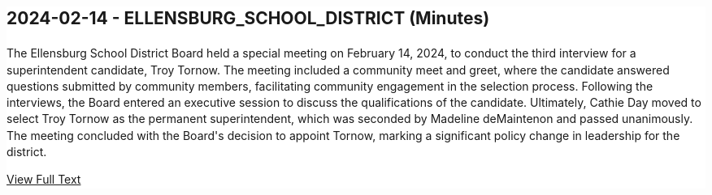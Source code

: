 ## 2024-02-14 - ELLENSBURG_SCHOOL_DISTRICT (Minutes)

The Ellensburg School District Board held a special meeting on February 14, 2024, to conduct the third interview for a superintendent candidate, Troy Tornow. The meeting included a community meet and greet, where the candidate answered questions submitted by community members, facilitating community engagement in the selection process. Following the interviews, the Board entered an executive session to discuss the qualifications of the candidate. Ultimately, Cathie Day moved to select Troy Tornow as the permanent superintendent, which was seconded by Madeline deMaintenon and passed unanimously. The meeting concluded with the Board's decision to appoint Tornow, marking a significant policy change in leadership for the district.

[View Full Text](https://raw.githubusercontent.com/VoronoiPerspectives/WashingtonStateSchoolBoardExplorer/refs/heads/main/data/countries/usa/states/wa/counties/kittitas/school_boards/ellensburg_school_district/2024/processed/2024-02-14-minutes.txt)

